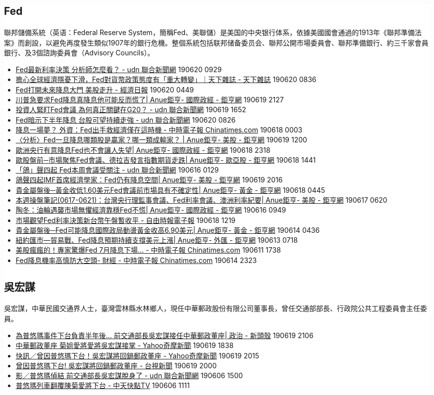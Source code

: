 ## Fed

聯邦儲備系統（英语：Federal Reserve System，簡稱Fed、美聯儲）是美国的中央银行体系，依據美國國會通過的1913年《聯邦準備法案》而創設，以避免再度發生類似1907年的銀行危機。整個系統包括联邦储备委员会、聯邦公開市場委員會、聯邦準備銀行、約三千家會員銀行、及3個諮詢委員會（Advisory Councils）。
- [Fed最新利率決策 分析師怎麼看？ - udn 聯合新聞網](https://udn.com/news/story/6811/3882184 "Fed最新利率決策 分析師怎麼看？ - udn 聯合新聞網") 190620 0929
- [擔心全球經濟隱憂下滑，Fed對貨幣政策態度有「重大轉變」｜天下雜誌 - 天下雜誌](https://www.cw.com.tw/article/article.action?id=5095697 "擔心全球經濟隱憂下滑，Fed對貨幣政策態度有「重大轉變」｜天下雜誌 - 天下雜誌") 190620 0836
- [Fed打開未來降息大門 美股走升 - 經濟日報](https://money.udn.com/money/story/5599/3882079 "Fed打開未來降息大門 美股走升 - 經濟日報") 190620 0449
- [川普急要求Fed降息真降息他可能反而慌了| Anue鉅亨- 國際政經 - 鉅亨網](https://news.cnyes.com/news/id/4341899 "川普急要求Fed降息真降息他可能反而慌了| Anue鉅亨- 國際政經 - 鉅亨網") 190619 2127
- [投資人緊盯Fed會議 為何真正關鍵在G20？ - udn 聯合新聞網](https://udn.com/news/story/6811/3881063 "投資人緊盯Fed會議 為何真正關鍵在G20？ - udn 聯合新聞網") 190619 1652
- [Fed暗示下半年降息 台股可望持續走強 - udn 聯合新聞網](https://udn.com/news/story/7251/3882136 "Fed暗示下半年降息 台股可望持續走強 - udn 聯合新聞網") 190620 0826
- [降息一場夢？ 外資：Fed出手救經濟僅在這時機 - 中時電子報 Chinatimes.com](https://www.chinatimes.com/realtimenews/20190618000005-260410 "降息一場夢？ 外資：Fed出手救經濟僅在這時機 - 中時電子報 Chinatimes.com") 190618 0003
- [〈分析〉Fed一旦降息哪類股是贏家？哪一類成輸家？ | Anue鉅亨- 美股 - 鉅亨網](https://news.cnyes.com/news/id/4341157 "〈分析〉Fed一旦降息哪類股是贏家？哪一類成輸家？ | Anue鉅亨- 美股 - 鉅亨網") 190619 1200
- [歐洲央行有意降息Fed也不會讓人失望| Anue鉅亨- 國際政經 - 鉅亨網](https://news.cnyes.com/news/id/4341131 "歐洲央行有意降息Fed也不會讓人失望| Anue鉅亨- 國際政經 - 鉅亨網") 190618 2318
- [歐股盤前─市場聚焦Fed會議、德拉吉發言指數期貨走跌| Anue鉅亨- 歐亞股 - 鉅亨網](https://news.cnyes.com/news/id/4340485 "歐股盤前─市場聚焦Fed會議、德拉吉發言指數期貨走跌| Anue鉅亨- 歐亞股 - 鉅亨網") 190618 1441
- [「鴿」聲四起 Fed本周會議受關注 - udn 聯合新聞網](https://udn.com/news/story/11316/3874282 "「鴿」聲四起 Fed本周會議受關注 - udn 聯合新聞網") 190616 0129
- [鴿聲四起IMF首席經濟學家：Fed仍有降息空間| Anue鉅亨- 美股 - 鉅亨網](https://news.cnyes.com/news/id/4341861 "鴿聲四起IMF首席經濟學家：Fed仍有降息空間| Anue鉅亨- 美股 - 鉅亨網") 190619 2016
- [貴金屬盤後─黃金收低1.60美元Fed會議前市場具有不確定性| Anue鉅亨- 黃金 - 鉅亨網](https://m.cnyes.com/news/id/4340204 "貴金屬盤後─黃金收低1.60美元Fed會議前市場具有不確定性| Anue鉅亨- 黃金 - 鉅亨網") 190618 0445
- [本週操盤筆記(0617-0621)：台灣央行理監事會議、Fed利率會議、澳洲利率紀要| Anue鉅亨- 美股 - 鉅亨網](https://m.cnyes.com/news/id/4339456 "本週操盤筆記(0617-0621)：台灣央行理監事會議、Fed利率會議、澳洲利率紀要| Anue鉅亨- 美股 - 鉅亨網") 190617 0620
- [陶冬：油輪遇襲市場無懼經濟靠穩Fed不慌| Anue鉅亨- 國際政經 - 鉅亨網](https://m.cnyes.com/news/id/4339447 "陶冬：油輪遇襲市場無懼經濟靠穩Fed不慌| Anue鉅亨- 國際政經 - 鉅亨網") 190616 0949
- [市場觀望Fed利率決策新台幣午盤暫收平 - 自由時報電子報](https://ec.ltn.com.tw/article/breakingnews/2825795 "市場觀望Fed利率決策新台幣午盤暫收平 - 自由時報電子報") 190618 1219
- [貴金屬盤後─Fed可能降息國際政局動盪黃金收高6.90美元| Anue鉅亨- 黃金 - 鉅亨網](https://m.cnyes.com/news/id/4338343 "貴金屬盤後─Fed可能降息國際政局動盪黃金收高6.90美元| Anue鉅亨- 黃金 - 鉅亨網") 190614 0436
- [紐約匯市—貿易戰、Fed降息預期持續支撐美元上漲| Anue鉅亨- 外匯 - 鉅亨網](https://news.cnyes.com/news/id/4337202 "紐約匯市—貿易戰、Fed降息預期持續支撐美元上漲| Anue鉅亨- 外匯 - 鉅亨網") 190613 0718
- [美股瘋瘋的！專家驚爆Fed 7月降息下場… - 中時電子報 Chinatimes.com](https://www.chinatimes.com/realtimenews/20190611003443-260410 "美股瘋瘋的！專家驚爆Fed 7月降息下場… - 中時電子報 Chinatimes.com") 190611 1738
- [Fed降息機率高慎防大空頭- 財經 - 中時電子報 Chinatimes.com](https://www.chinatimes.com/realtimenews/20190614004237-260410 "Fed降息機率高慎防大空頭- 財經 - 中時電子報 Chinatimes.com") 190614 2323

## 吳宏謀

吳宏謀，中華民國交通界人士，臺灣雲林縣水林鄉人，現任中華郵政股份有限公司董事長，曾任交通部部長、行政院公共工程委員會主任委員。
- [為普悠瑪事件下台負責半年後... 前交通部長吳宏謀接任中華郵政董座| 政治 - 新頭殼](https://newtalk.tw/news/view/2019-06-19/262077 "為普悠瑪事件下台負責半年後... 前交通部長吳宏謀接任中華郵政董座| 政治 - 新頭殼") 190619 2106
- [中華郵政董座 菊姐愛將愛將吳宏謀接掌 - Yahoo奇摩新聞](https://tw.news.yahoo.com/%E4%B8%AD%E8%8F%AF%E9%83%B5%E6%94%BF%E8%91%A3%E5%BA%A7-%E8%8F%8A%E5%A7%90%E6%84%9B%E5%B0%87%E6%84%9B%E5%B0%87%E5%90%B3%E5%AE%8F%E8%AC%80%E6%8E%A5%E6%8E%8C-103803686.html "中華郵政董座 菊姐愛將愛將吳宏謀接掌 - Yahoo奇摩新聞") 190619 1838
- [快訊／曾因普悠瑪下台！吳宏謀將回鍋郵政董座 - Yahoo奇摩新聞](https://tw.news.yahoo.com/%E5%BF%AB%E8%A8%8A-%E6%9B%BE%E5%9B%A0%E6%99%AE%E6%82%A0%E7%91%AA%E4%B8%8B%E5%8F%B0-%E5%90%B3%E5%AE%8F%E8%AC%80%E5%B0%87%E5%9B%9E%E9%8D%8B%E9%83%B5%E6%94%BF%E8%91%A3%E5%BA%A7-121512142.html "快訊／曾因普悠瑪下台！吳宏謀將回鍋郵政董座 - Yahoo奇摩新聞") 190619 2015
- [曾因普悠瑪下台! 吳宏謀將回鍋郵政董座 - 台視新聞](https://www.ttv.com.tw/news/view/10806190026000N/579 "曾因普悠瑪下台! 吳宏謀將回鍋郵政董座 - 台視新聞") 190619 2000
- [影／普悠瑪偵結 前交通部長吳宏謀脫身了 - udn 聯合新聞網](https://udn.com/news/story/7321/3856352 "影／普悠瑪偵結 前交通部長吳宏謀脫身了 - udn 聯合新聞網") 190606 1500
- [普悠瑪列車翻覆陳菊愛將下台 - 中天快點TV](http://gotv.ctitv.com.tw/2019/06/1078558.htm "普悠瑪列車翻覆陳菊愛將下台 - 中天快點TV") 190606 1111